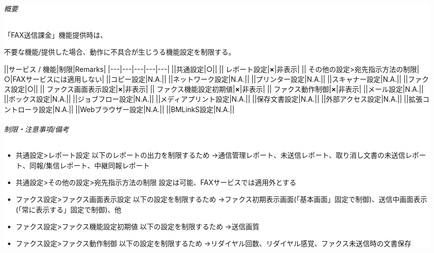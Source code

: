 ###### 概要

「FAX送信課金」機能提供時は、

不要な機能/提供した場合、動作に不具合が生じうる機能設定を制限する。

||サービス / 機能|制限|Remarks|
|---|---|---|---|---|
||共通設定|○||
||  レポート設定|**×**|非表示|
||  その他の設定>宛先指示方法の制限|○|FAXサービスには適用しない|
||コピー設定|N.A.||
||ネットワーク設定|N.A.||
||プリンター設定|N.A.||
||スキャナー設定|N.A.||
||ファクス設定|○||
||  ファクス画面表示設定|**×**|非表示|
||  ファクス機能設定初期値|**×**|非表示|
||  ファクス動作制御|**×**|非表示|
||メール設定|N.A.||
||ボックス設定|N.A.||
||ジョブフロー設定|N.A.||
||メディアプリント設定|N.A.||
||保存文書設定|N.A.||
||外部アクセス設定|N.A.||
||拡張コントローラ設定|N.A.||
||Webブラウザー設定|N.A.||
||BMLinkS設定|N.A.||


###### 制限・注意事項/備考

-   共通設定>レポート設定
以下のレポートの出力を制限するため
→通信管理レポート、未送信レポート、取り消し文書の未送信レポート、同報/集信レポート、中継同報レポート

-   共通設定>その他の設定>宛先指示方法の制限
設定は可能、FAXサービスでは適用外とする

-   ファクス設定>ファクス画面表示設定
以下の設定を制限するため
→ファクス初期表示画面(「基本画面」固定で制御)、送信中画面表示(「常に表示する」固定で制御)、他

-   ファクス設定>ファクス機能設定初期値
以下の設定を制限するため
→送信画質

-   ファクス設定>ファクス動作制御
以下の設定を制限するため
→リダイヤル回数、リダイヤル感覚、ファクス未送信時の文書保存
